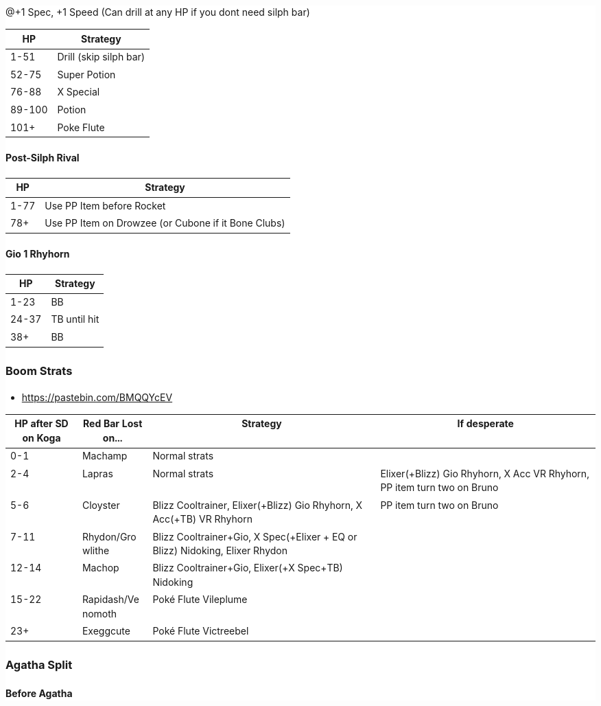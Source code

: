 @+1 Spec, +1 Speed (Can drill at any HP if you dont need silph bar)

| HP      | Strategy               |
| ------- | ---------------------- |
| 1-51    | Drill (skip silph bar) |
| 52-75   | Super Potion           |
| 76-88   | X Special              |
| 89-100  | Potion                 |
| 101+    | Poke Flute             |

#### Post-Silph Rival

| HP   | Strategy                                            |
| ---- | --------------------------------------------------- |
| 1-77 | Use PP Item before Rocket                           |
| 78+  | Use PP Item on Drowzee (or Cubone if it Bone Clubs) |

#### Gio 1 Rhyhorn

| HP    | Strategy         |
| ----- | ---------------- |
| 1-23  | BB               |
| 24-37 | TB until hit     |
| 38+   | BB               |

### Boom Strats
- https://pastebin.com/BMQQYcEV

| HP after SD on Koga | Red Bar Lost on... | Strategy                                                                                                        | If desperate
| ------------------- | ------------------ | --------------------------------------------------------------------------------------------------------------- | ----------------------------------------------------------------------
| 0-1                 | Machamp            | Normal strats                                                                                                   |
| 2-4                 | Lapras             | Normal strats                                                                                                   | Elixer(+Blizz) Gio Rhyhorn, X Acc VR Rhyhorn, PP item turn two on Bruno
| 5-6                 | Cloyster           | Blizz Cooltrainer, Elixer(+Blizz) Gio Rhyhorn, X Acc(+TB) VR Rhyhorn                                            | PP item turn two on Bruno
| 7-11                | Rhydon/Growlithe   | Blizz Cooltrainer+Gio, X Spec(+Elixer + EQ or Blizz) Nidoking, Elixer Rhydon |
| 12-14               | Machop             | Blizz Cooltrainer+Gio, Elixer(+X Spec+TB) Nidoking                                                              |
| 15-22               | Rapidash/Venomoth  | Poké Flute Vileplume                                                                                            |
| 23+                 | Exeggcute          | Poké Flute Victreebel                                                                                           |

### Agatha Split

#### Before Agatha

